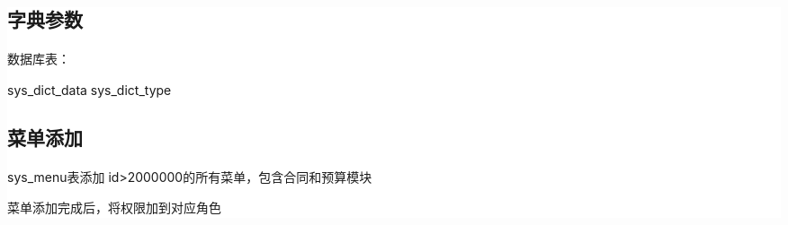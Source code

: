 ## 字典参数

数据库表：

sys_dict_data
sys_dict_type



## 菜单添加

sys_menu表添加 id>2000000的所有菜单，包含合同和预算模块

菜单添加完成后，将权限加到对应角色









